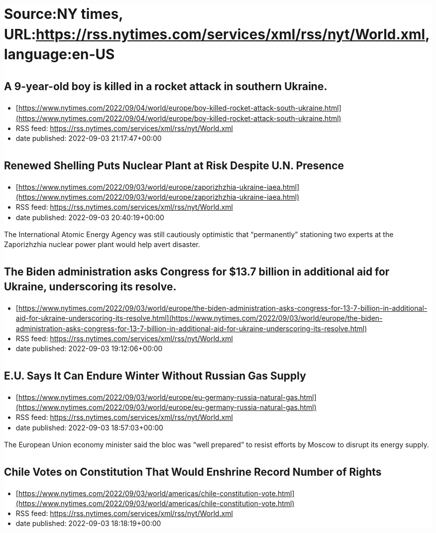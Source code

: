# Source:NY times, URL:https://rss.nytimes.com/services/xml/rss/nyt/World.xml, language:en-US

## A 9-year-old boy is killed in a rocket attack in southern Ukraine.
 - [https://www.nytimes.com/2022/09/04/world/europe/boy-killed-rocket-attack-south-ukraine.html](https://www.nytimes.com/2022/09/04/world/europe/boy-killed-rocket-attack-south-ukraine.html)
 - RSS feed: https://rss.nytimes.com/services/xml/rss/nyt/World.xml
 - date published: 2022-09-03 21:17:47+00:00



## Renewed Shelling Puts Nuclear Plant at Risk Despite U.N. Presence
 - [https://www.nytimes.com/2022/09/03/world/europe/zaporizhzhia-ukraine-iaea.html](https://www.nytimes.com/2022/09/03/world/europe/zaporizhzhia-ukraine-iaea.html)
 - RSS feed: https://rss.nytimes.com/services/xml/rss/nyt/World.xml
 - date published: 2022-09-03 20:40:19+00:00

The International Atomic Energy Agency was still cautiously optimistic that “permanently” stationing two experts at the Zaporizhzhia nuclear power plant would help avert disaster.

## The Biden administration asks Congress for $13.7 billion in additional aid for Ukraine, underscoring its resolve.
 - [https://www.nytimes.com/2022/09/03/world/europe/the-biden-administration-asks-congress-for-13-7-billion-in-additional-aid-for-ukraine-underscoring-its-resolve.html](https://www.nytimes.com/2022/09/03/world/europe/the-biden-administration-asks-congress-for-13-7-billion-in-additional-aid-for-ukraine-underscoring-its-resolve.html)
 - RSS feed: https://rss.nytimes.com/services/xml/rss/nyt/World.xml
 - date published: 2022-09-03 19:12:06+00:00



## E.U. Says It Can Endure Winter Without Russian Gas Supply
 - [https://www.nytimes.com/2022/09/03/world/europe/eu-germany-russia-natural-gas.html](https://www.nytimes.com/2022/09/03/world/europe/eu-germany-russia-natural-gas.html)
 - RSS feed: https://rss.nytimes.com/services/xml/rss/nyt/World.xml
 - date published: 2022-09-03 18:57:03+00:00

The European Union economy minister said the bloc was “well prepared” to resist efforts by Moscow to disrupt its energy supply.

## Chile Votes on Constitution That Would Enshrine Record Number of Rights
 - [https://www.nytimes.com/2022/09/03/world/americas/chile-constitution-vote.html](https://www.nytimes.com/2022/09/03/world/americas/chile-constitution-vote.html)
 - RSS feed: https://rss.nytimes.com/services/xml/rss/nyt/World.xml
 - date published: 2022-09-03 18:18:19+00:00
